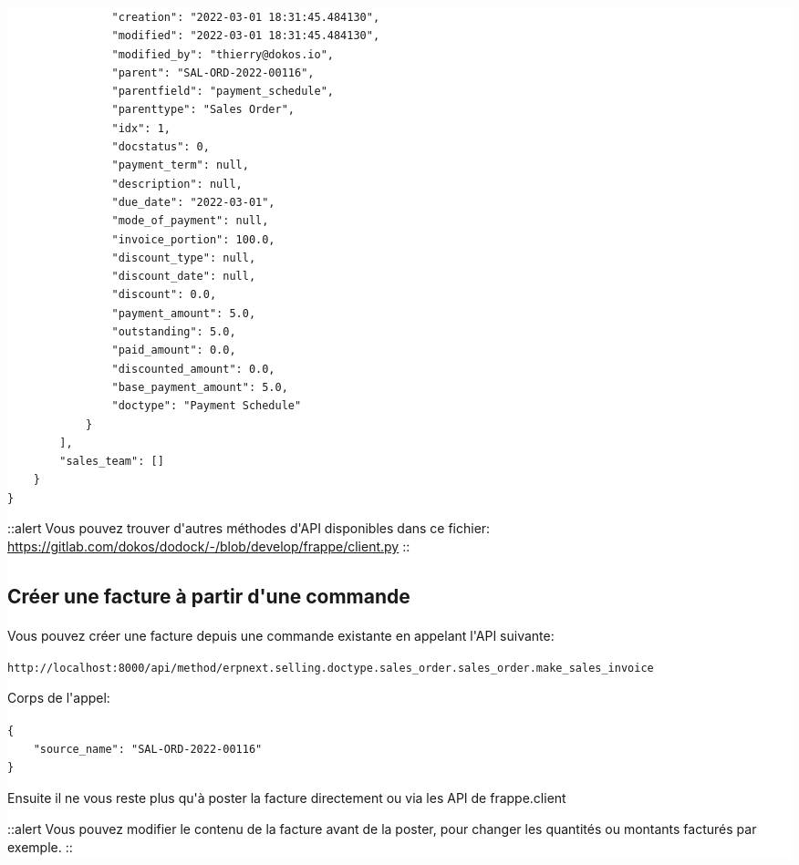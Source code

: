 ```
                "creation": "2022-03-01 18:31:45.484130",
                "modified": "2022-03-01 18:31:45.484130",
                "modified_by": "thierry@dokos.io",
                "parent": "SAL-ORD-2022-00116",
                "parentfield": "payment_schedule",
                "parenttype": "Sales Order",
                "idx": 1,
                "docstatus": 0,
                "payment_term": null,
                "description": null,
                "due_date": "2022-03-01",
                "mode_of_payment": null,
                "invoice_portion": 100.0,
                "discount_type": null,
                "discount_date": null,
                "discount": 0.0,
                "payment_amount": 5.0,
                "outstanding": 5.0,
                "paid_amount": 0.0,
                "discounted_amount": 0.0,
                "base_payment_amount": 5.0,
                "doctype": "Payment Schedule"
            }
        ],
        "sales_team": []
    }
}
```

::alert
Vous pouvez trouver d'autres méthodes d'API disponibles dans ce fichier: https://gitlab.com/dokos/dodock/-/blob/develop/frappe/client.py
::


## Créer une facture à partir d'une commande

Vous pouvez créer une facture depuis une commande existante en appelant l'API suivante:

`http://localhost:8000/api/method/erpnext.selling.doctype.sales_order.sales_order.make_sales_invoice`

Corps de l'appel:

```
{
    "source_name": "SAL-ORD-2022-00116"
}
```

Ensuite il ne vous reste plus qu'à poster la facture directement ou via les API de frappe.client

::alert
Vous pouvez modifier le contenu de la facture avant de la poster, pour changer les quantités ou montants facturés par exemple.
::
